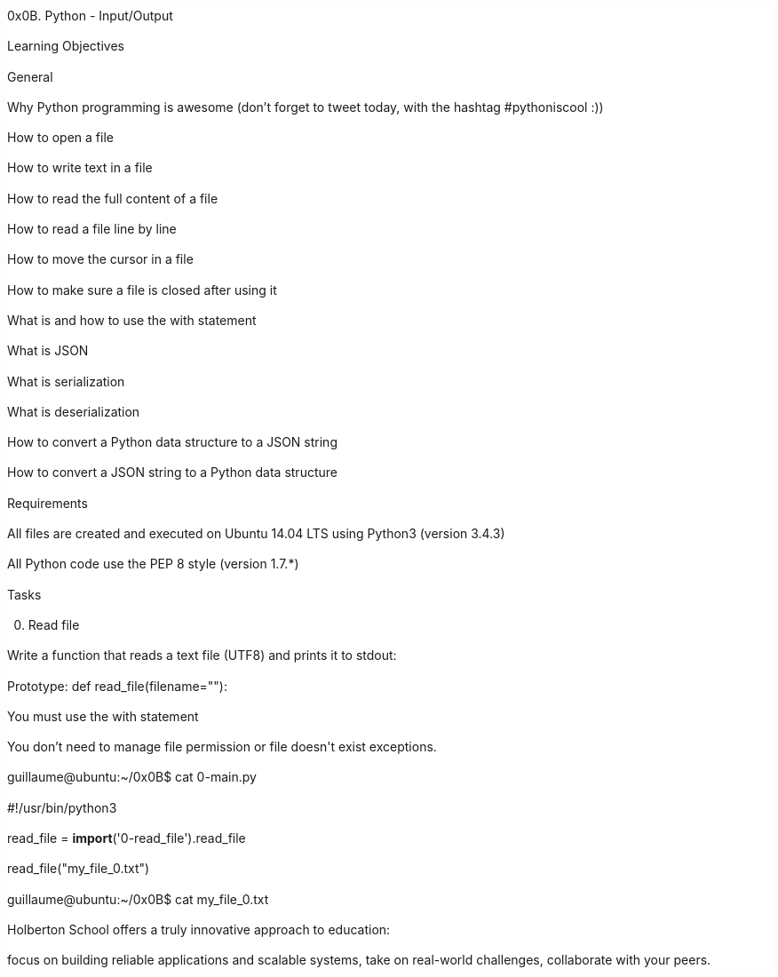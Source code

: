 0x0B. Python - Input/Output

Learning Objectives

General



Why Python programming is awesome (don’t forget to tweet today, with the hashtag #pythoniscool :))

How to open a file

How to write text in a file

How to read the full content of a file

How to read a file line by line

How to move the cursor in a file

How to make sure a file is closed after using it

What is and how to use the with statement

What is JSON

What is serialization

What is deserialization

How to convert a Python data structure to a JSON string

How to convert a JSON string to a Python data structure

Requirements

All files are created and executed on Ubuntu 14.04 LTS using Python3 (version 3.4.3)

All Python code use the PEP 8 style (version 1.7.*)

Tasks

0. Read file

Write a function that reads a text file (UTF8) and prints it to stdout:

Prototype: def read_file(filename=""):

You must use the with statement

You don’t need to manage file permission or file doesn't exist exceptions.

guillaume@ubuntu:~/0x0B$ cat 0-main.py

#!/usr/bin/python3

read_file = __import__('0-read_file').read_file



read_file("my_file_0.txt")

guillaume@ubuntu:~/0x0B$ cat my_file_0.txt

Holberton School offers a truly innovative approach to education:

focus on building reliable applications and scalable systems, take on real-world challenges, collaborate with your peers.
